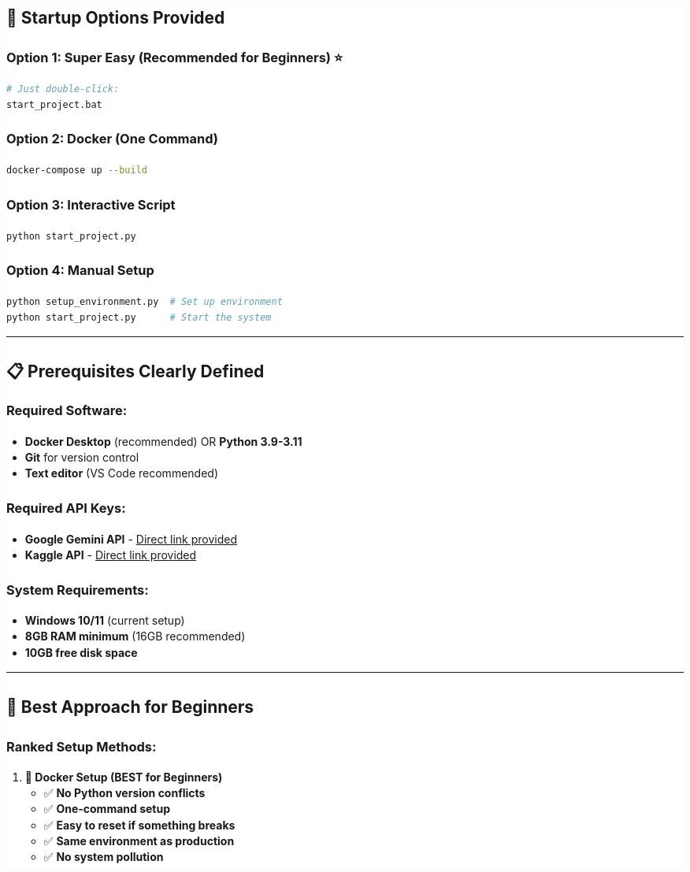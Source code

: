 
## 🚀 **Startup Options Provided**

### **Option 1: Super Easy (Recommended for Beginners) ⭐**
```bash
# Just double-click:
start_project.bat
```

### **Option 2: Docker (One Command)**
```bash
docker-compose up --build
```

### **Option 3: Interactive Script**
```bash
python start_project.py
```

### **Option 4: Manual Setup**
```bash
python setup_environment.py  # Set up environment
python start_project.py      # Start the system
```

---

## 📋 **Prerequisites Clearly Defined**

### **Required Software:**
- **Docker Desktop** (recommended) OR **Python 3.9-3.11**
- **Git** for version control
- **Text editor** (VS Code recommended)

### **Required API Keys:**
- **Google Gemini API** - [Direct link provided](https://makersuite.google.com/app/apikey)
- **Kaggle API** - [Direct link provided](https://www.kaggle.com/settings)

### **System Requirements:**
- **Windows 10/11** (current setup)
- **8GB RAM minimum** (16GB recommended)
- **10GB free disk space**

---

## 🎯 **Best Approach for Beginners**

### **Ranked Setup Methods:**

1. **🥇 Docker Setup (BEST for Beginners)**
   - ✅ **No Python version conflicts**
   - ✅ **One-command setup**
   - ✅ **Easy to reset if something breaks**
   - ✅ **Same environment as production**
   - ✅ **No system pollution**
